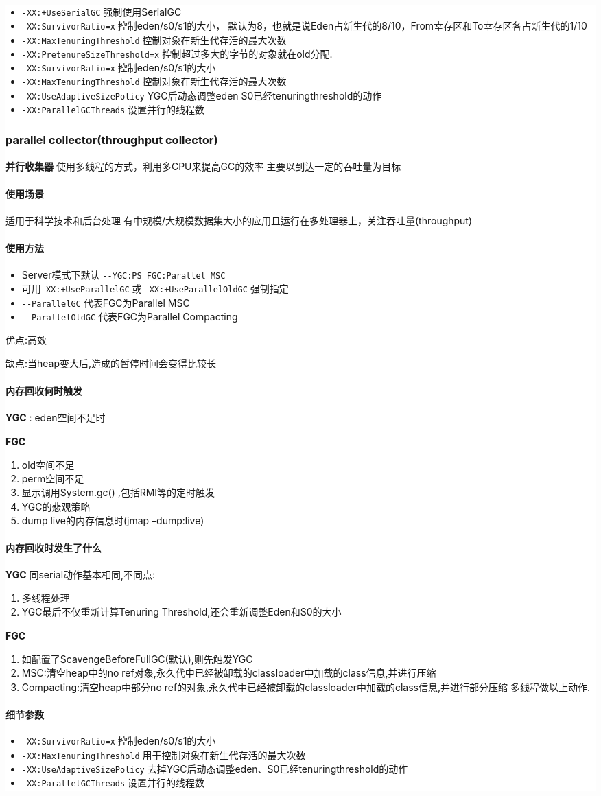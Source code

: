 * `-XX:+UseSerialGC` 强制使用SerialGC 
* `-XX:SurvivorRatio=x` 控制eden/s0/s1的大小， 默认为8，也就是说Eden占新生代的8/10，From幸存区和To幸存区各占新生代的1/10
* `-XX:MaxTenuringThreshold` 控制对象在新生代存活的最大次数 
* `-XX:PretenureSizeThreshold=x` 控制超过多大的字节的对象就在old分配. 
* `-XX:SurvivorRatio=x` 控制eden/s0/s1的大小 
* `-XX:MaxTenuringThreshold` 控制对象在新生代存活的最大次数 
* `-XX:UseAdaptiveSizePolicy` YGC后动态调整eden S0已经tenuringthreshold的动作
* `-XX:ParallelGCThreads` 设置并行的线程数

### parallel collector(throughput collector)   

**并行收集器** 使用多线程的方式，利用多CPU来提高GC的效率 主要以到达一定的吞吐量为目标

#### 使用场景

适用于科学技术和后台处理 有中规模/大规模数据集大小的应用且运行在多处理器上，关注吞吐量(throughput) 

#### 使用方法

* Server模式下默认 `--YGC:PS FGC:Parallel MSC`
* 可用`-XX:+UseParallelGC` 或 `-XX:+UseParallelOldGC` 强制指定
* `--ParallelGC` 代表FGC为Parallel MSC
* `--ParallelOldGC` 代表FGC为Parallel Compacting

优点:高效

缺点:当heap变大后,造成的暂停时间会变得比较长

#### 内存回收何时触发

**YGC** : eden空间不足时
 

**FGC**
 
1. old空间不足
2. perm空间不足 
3. 显示调用System.gc() ,包括RMI等的定时触发
4. YGC的悲观策略
5. dump live的内存信息时(jmap –dump:live) 

#### 内存回收时发生了什么

**YGC** 同serial动作基本相同,不同点: 

1. 多线程处理 
2. YGC最后不仅重新计算Tenuring Threshold,还会重新调整Eden和S0的大小
 
**FGC**
1. 如配置了ScavengeBeforeFullGC(默认),则先触发YGC
2. MSC:清空heap中的no ref对象,永久代中已经被卸载的classloader中加载的class信息,并进行压缩 
3. Compacting:清空heap中部分no ref的对象,永久代中已经被卸载的classloader中加载的class信息,并进行部分压缩 多线程做以上动作.

#### 细节参数

* `-XX:SurvivorRatio=x`  控制eden/s0/s1的大小
* `-XX:MaxTenuringThreshold`  用于控制对象在新生代存活的最大次数 
* `-XX:UseAdaptiveSizePolicy` 去掉YGC后动态调整eden、S0已经tenuringthreshold的动作
* `-XX:ParallelGCThreads` 设置并行的线程数
